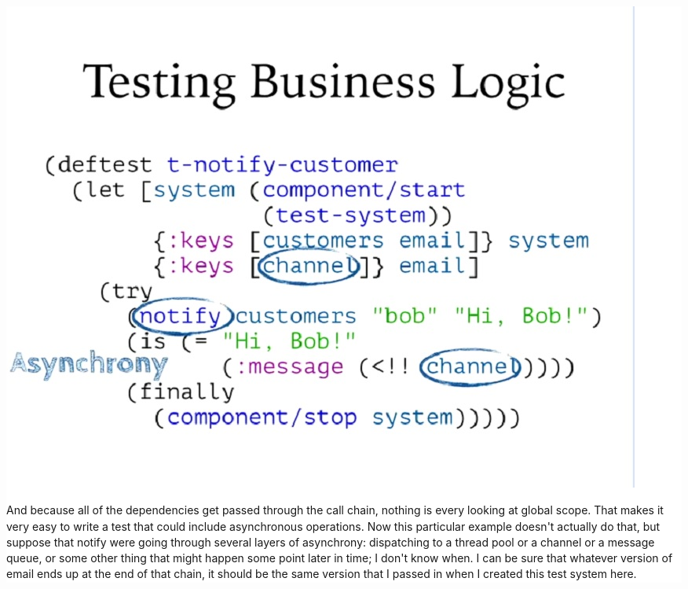 ![00.26.12 Testing Business Logic - build slide](Components/00.26.12.jpg)

And because all of the dependencies get passed through the call chain, nothing is every looking at global scope. That makes it very easy to write a test that could include asynchronous operations. Now this particular example doesn't actually do that, but suppose that notify were going through several layers of asynchrony: dispatching to a thread pool or a channel or a message queue, or some other thing that might happen some point later in time; I don't know when. I can be sure that whatever version of email ends up at the end of that chain, it should be the same version that I passed in when I created this test system here.
